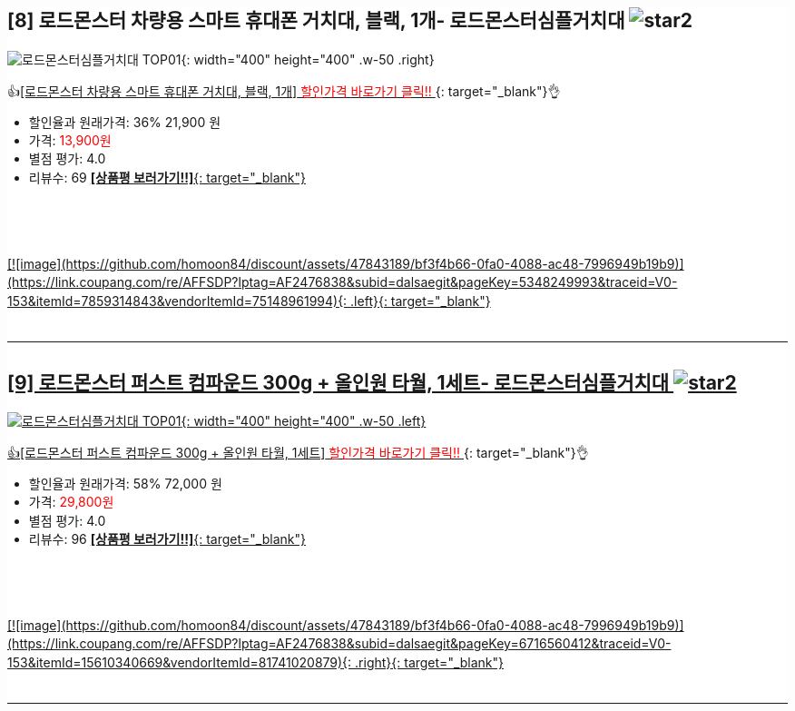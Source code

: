 
        
       
## [8] 로드몬스터 차량용 스마트 휴대폰 거치대, 블랙, 1개- 로드몬스터심플거치대  <img width="81" alt="star2" src="https://user-images.githubusercontent.com/78655692/151471960-29c5febe-c509-4c6d-99f4-a2203eb193c5.png">

![로드몬스터심플거치대 TOP01](https://thumbnail6.coupangcdn.com/thumbnails/remote/230x230ex/image/retail/images/3618695407787840-f0d2cd3e-c18c-4ee5-b75f-065c2b8a282f.jpg){: width="400" height="400" .w-50 .right}


👍<a href="https://link.coupang.com/re/AFFSDP?lptag=AF2476838&subid=dalsaegit&pageKey=5348249993&traceid=V0-153&itemId=7859314843&vendorItemId=75148961994">[로드몬스터 차량용 스마트 휴대폰 거치대, 블랙, 1개]<font color=red> 할인가격 바로가기 클릭!! </font></a>{: target="_blank"}👌
<br>
- 할인율과 원래가격: 36%  21,900   원
- 가격: <span style='color:red'>13,900원</span>
- 별점 평가: 4.0
- 리뷰수: 69 <a href="https://link.coupang.com/re/AFFSDP?lptag=AF2476838&subid=dalsaegit&pageKey=5348249993&traceid=V0-153&itemId=7859314843&vendorItemId=75148961994"> <strong>[상품평 보러가기!!]</strong>{: target="_blank"}
<br>
<br>
<br>
[![image](https://github.com/homoon84/discount/assets/47843189/bf3f4b66-0fa0-4088-ac48-7996949b19b9)](https://link.coupang.com/re/AFFSDP?lptag=AF2476838&subid=dalsaegit&pageKey=5348249993&traceid=V0-153&itemId=7859314843&vendorItemId=75148961994){: .left}{: target="_blank"}
<br>
<br>

---

        
       
## [9] 로드몬스터 퍼스트 컴파운드 300g + 올인원 타월, 1세트- 로드몬스터심플거치대  <img width="81" alt="star2" src="https://user-images.githubusercontent.com/78655692/151471960-29c5febe-c509-4c6d-99f4-a2203eb193c5.png">

![로드몬스터심플거치대 TOP01](https://thumbnail7.coupangcdn.com/thumbnails/remote/230x230ex/image/retail/images/7202370373858414-949a4647-3102-4c18-8f71-680f360175e7.jpg){: width="400" height="400" .w-50 .left}


👍<a href="https://link.coupang.com/re/AFFSDP?lptag=AF2476838&subid=dalsaegit&pageKey=6716560412&traceid=V0-153&itemId=15610340669&vendorItemId=81741020879">[로드몬스터 퍼스트 컴파운드 300g + 올인원 타월, 1세트]<font color=red> 할인가격 바로가기 클릭!! </font></a>{: target="_blank"}👌
<br>
- 할인율과 원래가격: 58%  72,000   원
- 가격: <span style='color:red'>29,800원</span>
- 별점 평가: 4.0
- 리뷰수: 96 <a href="https://link.coupang.com/re/AFFSDP?lptag=AF2476838&subid=dalsaegit&pageKey=6716560412&traceid=V0-153&itemId=15610340669&vendorItemId=81741020879"> <strong>[상품평 보러가기!!]</strong>{: target="_blank"}
<br>
<br>
<br>
[![image](https://github.com/homoon84/discount/assets/47843189/bf3f4b66-0fa0-4088-ac48-7996949b19b9)](https://link.coupang.com/re/AFFSDP?lptag=AF2476838&subid=dalsaegit&pageKey=6716560412&traceid=V0-153&itemId=15610340669&vendorItemId=81741020879){: .right}{: target="_blank"}
<br>
<br>

---